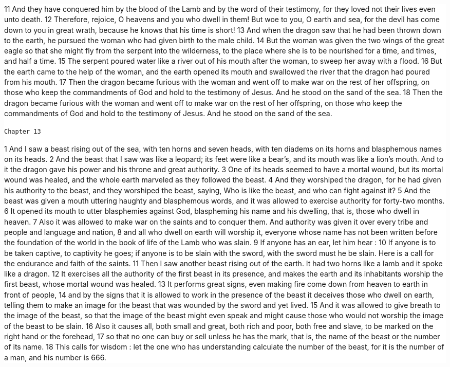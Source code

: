11	And they have conquered him by the blood of the Lamb and by the word of their testimony, for they loved not their lives even unto death.
12	Therefore, rejoice, O heavens and you who dwell in them! But woe to you, O earth and sea, for the devil has come down to you in great wrath, because he knows that his time is short!
13	And when the dragon saw that he had been thrown down to the earth, he pursued the woman who had given birth to the male child.
14	But the woman was given the two wings of the great eagle so that she might fly from the serpent into the wilderness, to the place where she is to be nourished for a time, and times, and half a time.
15	The serpent poured water like a river out of his mouth after the woman, to sweep her away with a flood.
16	But the earth came to the help of the woman, and the earth opened its mouth and swallowed the river that the dragon had poured from his mouth.
17	Then the dragon became furious with the woman and went off to make war on the rest of her offspring, on those who keep the commandments of God and hold to the testimony of Jesus. And he stood on the sand of the sea.
18	Then the dragon became furious with the woman and went off to make war on the rest of her offspring, on those who keep the commandments of God and hold to the testimony of Jesus. And he stood on the sand of the sea.

	Chapter 13

1	And I saw a beast rising out of the sea, with ten horns and seven heads, with ten diadems on its horns and blasphemous names on its heads.
2	And the beast that I saw was like a leopard; its feet were like a bear’s, and its mouth was like a lion’s mouth. And to it the dragon gave his power and his throne and great authority.
3	One of its heads seemed to have a mortal wound, but its mortal wound was healed, and the whole earth marveled as they followed the beast.
4	And they worshiped the dragon, for he had given his authority to the beast, and they worshiped the beast, saying, Who is like the beast, and who can fight against it?
5	And the beast was given a mouth uttering haughty and blasphemous words, and it was allowed to exercise authority for forty-two months.
6	It opened its mouth to utter blasphemies against God, blaspheming his name and his dwelling, that is, those who dwell in heaven.
7	Also it was allowed to make war on the saints and to conquer them. And authority was given it over every tribe and people and language and nation,
8	and all who dwell on earth will worship it, everyone whose name has not been written before the foundation of the world in the book of life of the Lamb who was slain.
9	If anyone has an ear, let him hear :
10	If anyone is to be taken captive, to captivity he goes; if anyone is to be slain with the sword, with the sword must he be slain. Here is a call for the endurance and faith of the saints.
11	Then I saw another beast rising out of the earth. It had two horns like a lamb and it spoke like a dragon.
12	It exercises all the authority of the first beast in its presence, and makes the earth and its inhabitants worship the first beast, whose mortal wound was healed.
13	It performs great signs, even making fire come down from heaven to earth in front of people,
14	and by the signs that it is allowed to work in the presence of the beast it deceives those who dwell on earth, telling them to make an image for the beast that was wounded by the sword and yet lived.
15	And it was allowed to give breath to the image of the beast, so that the image of the beast might even speak and might cause those who would not worship the image of the beast to be slain.
16	Also it causes all, both small and great, both rich and poor, both free and slave, to be marked on the right hand or the forehead,
17	so that no one can buy or sell unless he has the mark, that is, the name of the beast or the number of its name.
18	This calls for wisdom : let the one who has understanding calculate the number of the beast, for it is the number of a man, and his number is 666.
